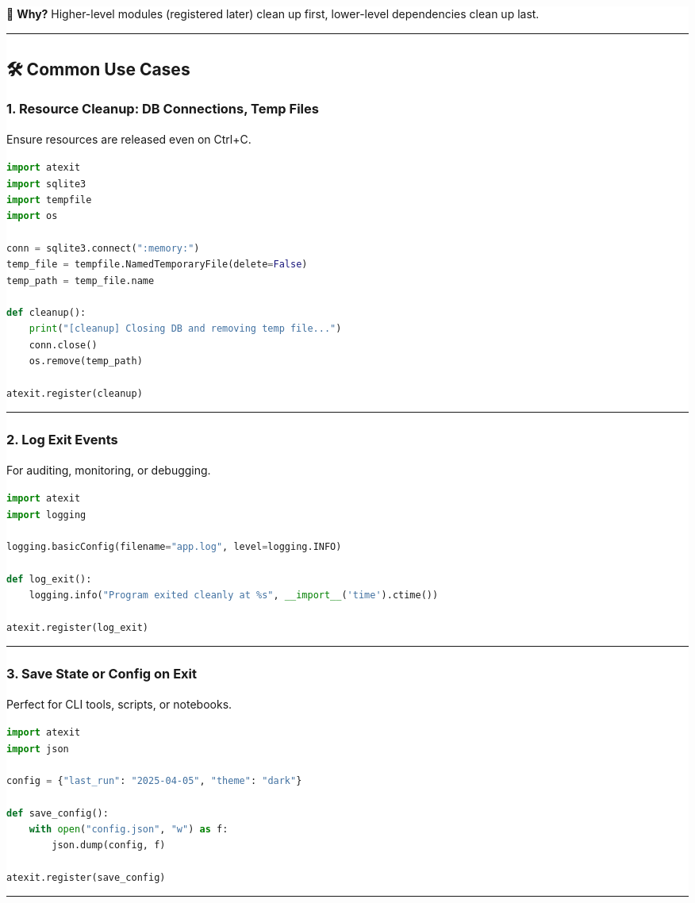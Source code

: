 🧠 **Why?** Higher-level modules (registered later) clean up first, lower-level dependencies clean up last.

---

## 🛠️ Common Use Cases

### 1. **Resource Cleanup: DB Connections, Temp Files**

Ensure resources are released even on Ctrl+C.

```python
import atexit
import sqlite3
import tempfile
import os

conn = sqlite3.connect(":memory:")
temp_file = tempfile.NamedTemporaryFile(delete=False)
temp_path = temp_file.name

def cleanup():
    print("[cleanup] Closing DB and removing temp file...")
    conn.close()
    os.remove(temp_path)

atexit.register(cleanup)
```

---

### 2. **Log Exit Events**

For auditing, monitoring, or debugging.

```python
import atexit
import logging

logging.basicConfig(filename="app.log", level=logging.INFO)

def log_exit():
    logging.info("Program exited cleanly at %s", __import__('time').ctime())

atexit.register(log_exit)
```

---

### 3. **Save State or Config on Exit**

Perfect for CLI tools, scripts, or notebooks.

```python
import atexit
import json

config = {"last_run": "2025-04-05", "theme": "dark"}

def save_config():
    with open("config.json", "w") as f:
        json.dump(config, f)

atexit.register(save_config)
```

---